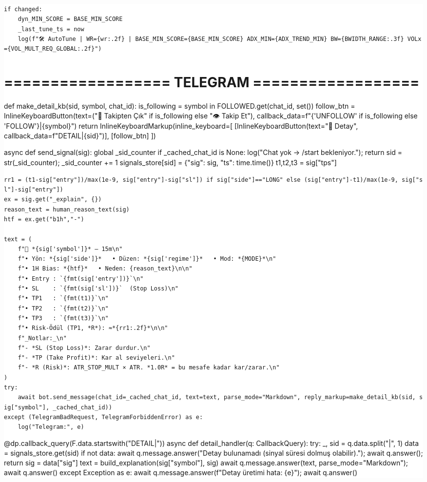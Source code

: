     if changed:
        dyn_MIN_SCORE = BASE_MIN_SCORE
        _last_tune_ts = now
        log(f"🛠️ AutoTune | WR={wr:.2f} | BASE_MIN_SCORE={BASE_MIN_SCORE} ADX_MIN={ADX_TREND_MIN} BW={BWIDTH_RANGE:.3f} VOLx={VOL_MULT_REQ_GLOBAL:.2f}")

# ================== TELEGRAM ==================
def make_detail_kb(sid, symbol, chat_id):
    is_following = symbol in FOLLOWED.get(chat_id, set())
    follow_btn = InlineKeyboardButton(text=("🚫 Takipten Çık" if is_following else "👁️ Takip Et"),
                                      callback_data=f"{'UNFOLLOW' if is_following else 'FOLLOW'}|{symbol}")
    return InlineKeyboardMarkup(inline_keyboard=[
        [InlineKeyboardButton(text="📎 Detay", callback_data=f"DETAIL|{sid}")],
        [follow_btn]
    ])

async def send_signal(sig):
    global _sid_counter
    if _cached_chat_id is None:
        log("Chat yok → /start bekleniyor."); return
    sid = str(_sid_counter); _sid_counter += 1
    signals_store[sid] = {"sig": sig, "ts": time.time()}
    t1,t2,t3 = sig["tps"]

    rr1 = (t1-sig["entry"])/max(1e-9, sig["entry"]-sig["sl"]) if sig["side"]=="LONG" else (sig["entry"]-t1)/max(1e-9, sig["sl"]-sig["entry"])
    ex = sig.get("_explain", {})
    reason_text = human_reason_text(sig)
    htf = ex.get("b1h","-")

    text = (
        f"🔔 *{sig['symbol']}* — 15m\n"
        f"• Yön: *{sig['side']}*   • Düzen: *{sig['regime']}*   • Mod: *{MODE}*\n"
        f"• 1H Bias: *{htf}*   • Neden: {reason_text}\n\n"
        f"• Entry : `{fmt(sig['entry'])}`\n"
        f"• SL    : `{fmt(sig['sl'])}`  (Stop Loss)\n"
        f"• TP1   : `{fmt(t1)}`\n"
        f"• TP2   : `{fmt(t2)}`\n"
        f"• TP3   : `{fmt(t3)}`\n"
        f"• Risk-Ödül (TP1, *R*): ≈*{rr1:.2f}*\n\n"
        f"_Notlar:_\n"
        f"- *SL (Stop Loss)*: Zarar durdur.\n"
        f"- *TP (Take Profit)*: Kar al seviyeleri.\n"
        f"- *R (Risk)*: ATR_STOP_MULT × ATR. *1.0R* = bu mesafe kadar kar/zarar.\n"
    )
    try:
        await bot.send_message(chat_id=_cached_chat_id, text=text, parse_mode="Markdown", reply_markup=make_detail_kb(sid, sig["symbol"], _cached_chat_id))
    except (TelegramBadRequest, TelegramForbiddenError) as e:
        log("Telegram:", e)

@dp.callback_query(F.data.startswith("DETAIL|"))
async def detail_handler(q: CallbackQuery):
    try:
        _, sid = q.data.split("|", 1)
        data = signals_store.get(sid)
        if not data:
            await q.message.answer("Detay bulunamadı (sinyal süresi dolmuş olabilir)."); await q.answer(); return
        sig = data["sig"]
        text = build_explanation(sig["symbol"], sig)
        await q.message.answer(text, parse_mode="Markdown"); await q.answer()
    except Exception as e:
        await q.message.answer(f"Detay üretimi hata: {e}"); await q.answer()
